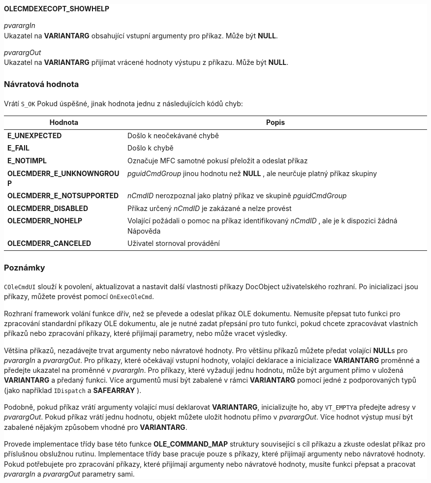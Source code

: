  **OLECMDEXECOPT_SHOWHELP**  
  
 *pvarargIn*  
 Ukazatel na **VARIANTARG** obsahující vstupní argumenty pro příkaz. Může být **NULL**.  
  
 *pvarargOut*  
 Ukazatel na **VARIANTARG** přijímat vrácené hodnoty výstupu z příkazu. Může být **NULL**.  
  
### <a name="return-value"></a>Návratová hodnota  
 Vrátí `S_OK` Pokud úspěšné, jinak hodnota jednu z následujících kódů chyb:  
  
|Hodnota|Popis|  
|-----------|-----------------|  
|**E_UNEXPECTED**|Došlo k neočekávané chybě|  
|**E_FAIL**|Došlo k chybě|  
|**E_NOTIMPL**|Označuje MFC samotné pokusí přeložit a odeslat příkaz|  
|**OLECMDERR_E_UNKNOWNGROUP**|*pguidCmdGroup* jinou hodnotu než **NULL** , ale neurčuje platný příkaz skupiny|  
|**OLECMDERR_E_NOTSUPPORTED**|*nCmdID* nerozpoznal jako platný příkaz ve skupině *pguidCmdGroup*|  
|**OLECMDERR_DISABLED**|Příkaz určený *nCmdID* je zakázané a nelze provést|  
|**OLECMDERR_NOHELP**|Volající požádali o pomoc na příkaz identifikovaný *nCmdID* , ale je k dispozici žádná Nápověda|  
|**OLECMDERR_CANCELED**|Uživatel stornoval provádění|  
  
### <a name="remarks"></a>Poznámky  
 `COleCmdUI` slouží k povolení, aktualizovat a nastavit další vlastnosti příkazy DocObject uživatelského rozhraní. Po inicializaci jsou příkazy, můžete provést pomocí `OnExecOleCmd`.  
  
 Rozhraní framework volání funkce dřív, než se převede a odeslat příkaz OLE dokumentu. Nemusíte přepsat tuto funkci pro zpracování standardní příkazy OLE dokumentu, ale je nutné zadat přepsání pro tuto funkci, pokud chcete zpracovávat vlastních příkazů nebo zpracování příkazy, které přijímají parametry, nebo může vracet výsledky.  
  
 Většina příkazů, nezadávejte trvat argumenty nebo návratové hodnoty. Pro většinu příkazů můžete předat volající **NULL**s pro *pvarargIn* a *pvarargOut*. Pro příkazy, které očekávají vstupní hodnoty, volající deklarace a inicializace **VARIANTARG** proměnné a předejte ukazatel na proměnné v *pvarargIn*. Pro příkazy, které vyžadují jednu hodnotu, může být argument přímo v uložená **VARIANTARG** a předaný funkci. Více argumentů musí být zabalené v rámci **VARIANTARG** pomocí jedné z podporovaných typů (jako například `IDispatch` a **SAFEARRAY** ).  
  
 Podobně, pokud příkaz vrátí argumenty volající musí deklarovat **VARIANTARG**, inicializujte ho, aby `VT_EMPTY`a předejte adresy v *pvarargOut*. Pokud příkaz vrátí jednu hodnotu, objekt můžete uložit hodnotu přímo v *pvarargOut*. Více hodnot výstup musí být zabalené nějakým způsobem vhodné pro **VARIANTARG**.  
  
 Provede implementace třídy base této funkce **OLE_COMMAND_MAP** struktury související s cíl příkazu a zkuste odeslat příkaz pro příslušnou obslužnou rutinu. Implementace třídy base pracuje pouze s příkazy, které přijímají argumenty nebo návratové hodnoty. Pokud potřebujete pro zpracování příkazy, které přijímají argumenty nebo návratové hodnoty, musíte funkci přepsat a pracovat *pvarargIn* a *pvarargOut* parametry sami.  
  